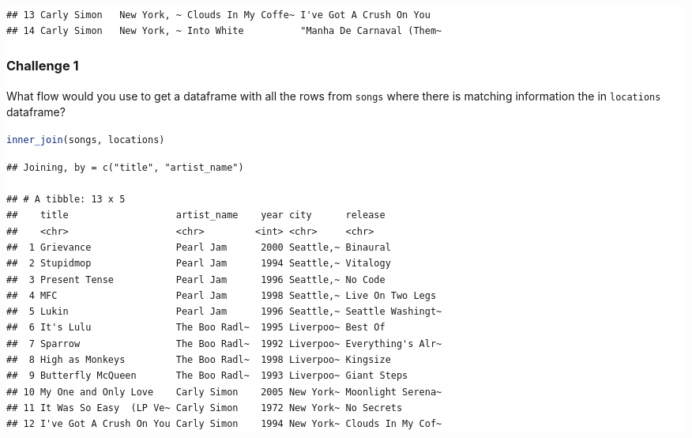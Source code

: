     ## 13 Carly Simon   New York, ~ Clouds In My Coffe~ I've Got A Crush On You  
    ## 14 Carly Simon   New York, ~ Into White          "Manha De Carnaval (Them~

### Challenge 1

What flow would you use to get a dataframe with all the rows from `songs` where there is matching information the in `locations` dataframe?

``` r
inner_join(songs, locations)
```

    ## Joining, by = c("title", "artist_name")

    ## # A tibble: 13 x 5
    ##    title                   artist_name    year city      release          
    ##    <chr>                   <chr>         <int> <chr>     <chr>            
    ##  1 Grievance               Pearl Jam      2000 Seattle,~ Binaural         
    ##  2 Stupidmop               Pearl Jam      1994 Seattle,~ Vitalogy         
    ##  3 Present Tense           Pearl Jam      1996 Seattle,~ No Code          
    ##  4 MFC                     Pearl Jam      1998 Seattle,~ Live On Two Legs 
    ##  5 Lukin                   Pearl Jam      1996 Seattle,~ Seattle Washingt~
    ##  6 It's Lulu               The Boo Radl~  1995 Liverpoo~ Best Of          
    ##  7 Sparrow                 The Boo Radl~  1992 Liverpoo~ Everything's Alr~
    ##  8 High as Monkeys         The Boo Radl~  1998 Liverpoo~ Kingsize         
    ##  9 Butterfly McQueen       The Boo Radl~  1993 Liverpoo~ Giant Steps      
    ## 10 My One and Only Love    Carly Simon    2005 New York~ Moonlight Serena~
    ## 11 It Was So Easy  (LP Ve~ Carly Simon    1972 New York~ No Secrets       
    ## 12 I've Got A Crush On You Carly Simon    1994 New York~ Clouds In My Cof~